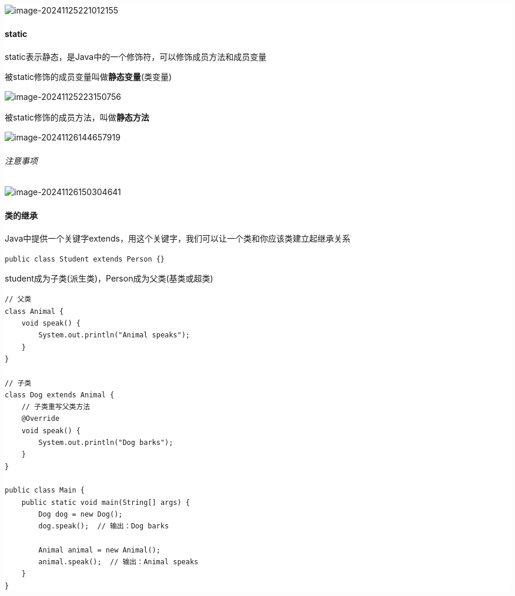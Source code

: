 ![image-20241125221012155](https://insey.oss-cn-shenzhen.aliyuncs.com/kin/202411252210243.png)

#### static

static表示静态，是Java中的一个修饰符，可以修饰成员方法和成员变量

被static修饰的成员变量叫做**静态变量**(类变量)

![image-20241125223150756](https://insey.oss-cn-shenzhen.aliyuncs.com/kin/202411252231802.png)



被static修饰的成员方法，叫做**静态方法**

![image-20241126144657919](https://insey.oss-cn-shenzhen.aliyuncs.com/kin/202411261447025.png)

###### 注意事项

![image-20241126150304641](https://insey.oss-cn-shenzhen.aliyuncs.com/kin/202411261503699.png)

#### 类的继承

Java中提供一个关键字extends，用这个关键字，我们可以让一个类和你应该类建立起继承关系

```
public class Student extends Person {}
```

student成为子类(派生类)，Person成为父类(基类或超类)

```
// 父类
class Animal {
    void speak() {
        System.out.println("Animal speaks");
    }
}

// 子类
class Dog extends Animal {
    // 子类重写父类方法
    @Override
    void speak() {
        System.out.println("Dog barks");
    }
}

public class Main {
    public static void main(String[] args) {
        Dog dog = new Dog();
        dog.speak();  // 输出：Dog barks
        
        Animal animal = new Animal();
        animal.speak();  // 输出：Animal speaks
    }
}

```
